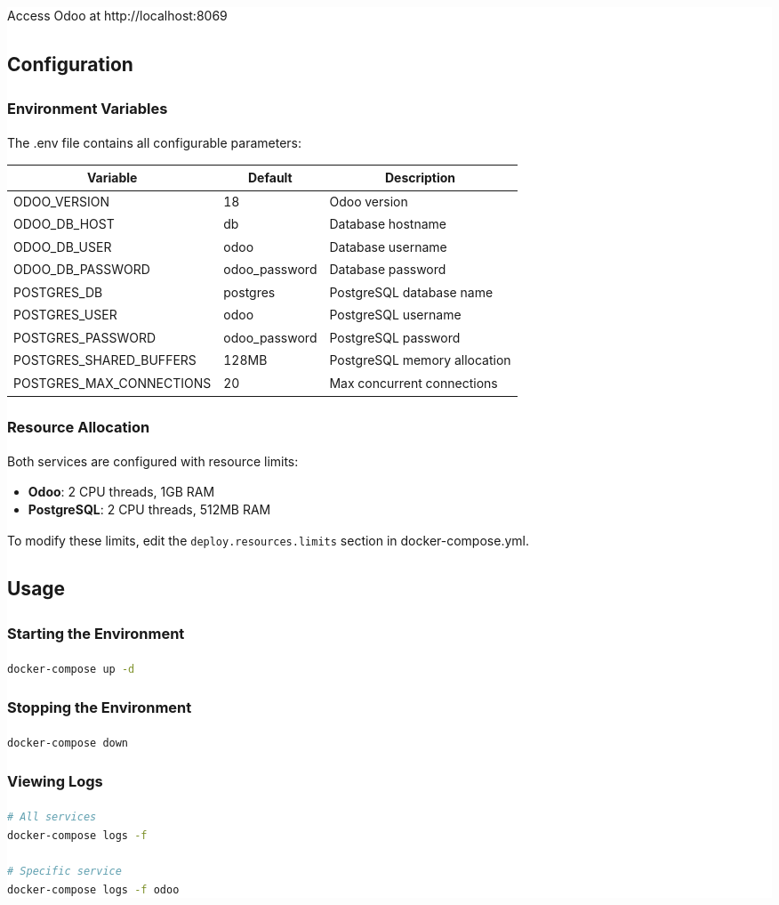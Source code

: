 Access Odoo at http://localhost:8069

## Configuration

### Environment Variables

The .env file contains all configurable parameters:

| Variable                 | Default       | Description                  |
| ------------------------ | ------------- | ---------------------------- |
| ODOO_VERSION             | 18            | Odoo version                 |
| ODOO_DB_HOST             | db            | Database hostname            |
| ODOO_DB_USER             | odoo          | Database username            |
| ODOO_DB_PASSWORD         | odoo_password | Database password            |
| POSTGRES_DB              | postgres      | PostgreSQL database name     |
| POSTGRES_USER            | odoo          | PostgreSQL username          |
| POSTGRES_PASSWORD        | odoo_password | PostgreSQL password          |
| POSTGRES_SHARED_BUFFERS  | 128MB         | PostgreSQL memory allocation |
| POSTGRES_MAX_CONNECTIONS | 20            | Max concurrent connections   |

### Resource Allocation

Both services are configured with resource limits:

- **Odoo**: 2 CPU threads, 1GB RAM
- **PostgreSQL**: 2 CPU threads, 512MB RAM

To modify these limits, edit the `deploy.resources.limits` section in docker-compose.yml.

## Usage

### Starting the Environment

```bash
docker-compose up -d
```

### Stopping the Environment

```bash
docker-compose down
```

### Viewing Logs

```bash
# All services
docker-compose logs -f

# Specific service
docker-compose logs -f odoo
```
